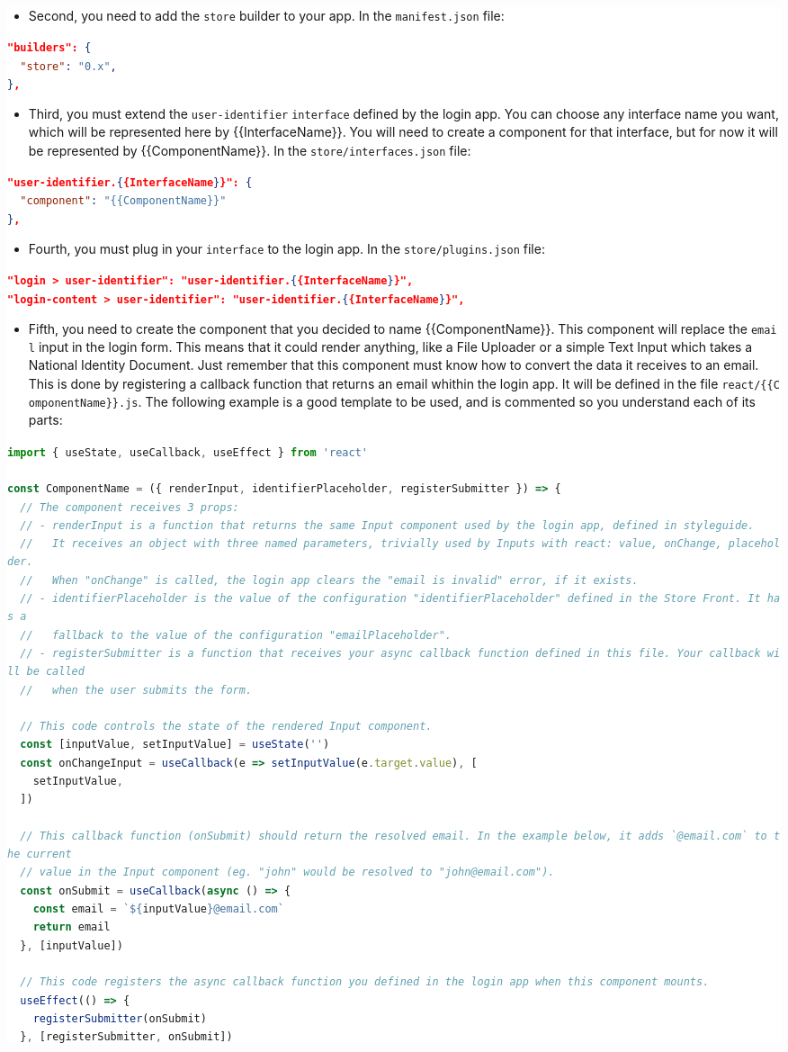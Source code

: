 - Second, you need to add the `store` builder to your app. In the `manifest.json` file:
```json
"builders": {
  "store": "0.x",
},
```

- Third, you must extend the `user-identifier` `interface` defined by the login app. You can choose any interface name you want, which will be represented here by {{InterfaceName}}. You will need to create a component for that interface, but for now it will be represented by {{ComponentName}}. In the `store/interfaces.json` file:
```json
"user-identifier.{{InterfaceName}}": {
  "component": "{{ComponentName}}"
},
```

- Fourth, you must plug in your `interface` to the login app. In the `store/plugins.json` file:
```json
"login > user-identifier": "user-identifier.{{InterfaceName}}",
"login-content > user-identifier": "user-identifier.{{InterfaceName}}",
```

- Fifth, you need to create the component that you decided to name {{ComponentName}}. This component will replace the `email` input in the login form. This means that it could render anything, like a File Uploader or a simple Text Input which takes a National Identity Document. Just remember that this component must know how to convert the data it receives to an email. This is done by registering a callback function that returns an email whithin the login app. It will be defined in the file `react/{{ComponentName}}.js`. The following example is a good template to be used, and is commented so you understand each of its parts:

```js
import { useState, useCallback, useEffect } from 'react'

const ComponentName = ({ renderInput, identifierPlaceholder, registerSubmitter }) => {
  // The component receives 3 props:
  // - renderInput is a function that returns the same Input component used by the login app, defined in styleguide.
  //   It receives an object with three named parameters, trivially used by Inputs with react: value, onChange, placeholder.
  //   When "onChange" is called, the login app clears the "email is invalid" error, if it exists.
  // - identifierPlaceholder is the value of the configuration "identifierPlaceholder" defined in the Store Front. It has a
  //   fallback to the value of the configuration "emailPlaceholder".
  // - registerSubmitter is a function that receives your async callback function defined in this file. Your callback will be called
  //   when the user submits the form.

  // This code controls the state of the rendered Input component.
  const [inputValue, setInputValue] = useState('')
  const onChangeInput = useCallback(e => setInputValue(e.target.value), [
    setInputValue,
  ])

  // This callback function (onSubmit) should return the resolved email. In the example below, it adds `@email.com` to the current
  // value in the Input component (eg. "john" would be resolved to "john@email.com").
  const onSubmit = useCallback(async () => {
    const email = `${inputValue}@email.com`
    return email
  }, [inputValue])

  // This code registers the async callback function you defined in the login app when this component mounts.
  useEffect(() => {
    registerSubmitter(onSubmit)
  }, [registerSubmitter, onSubmit])
```